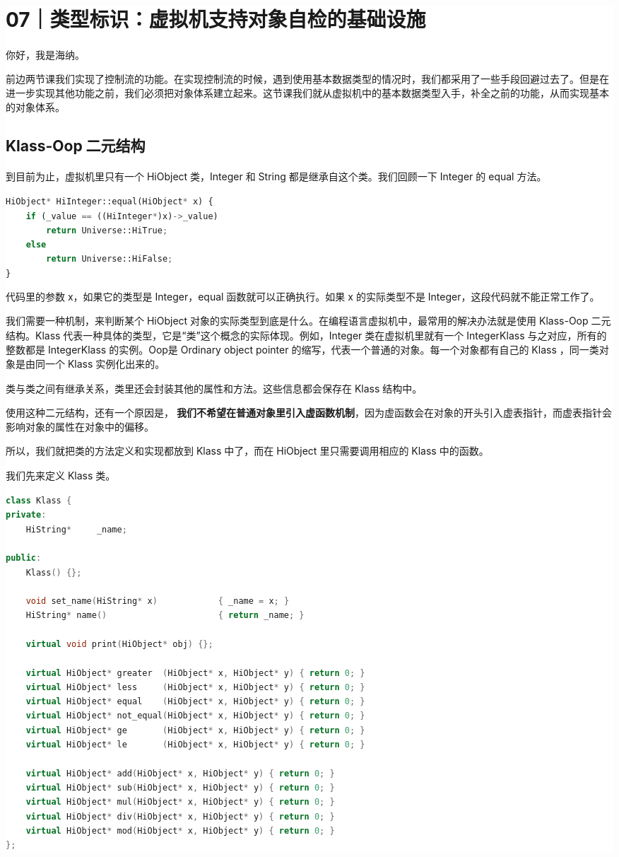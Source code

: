 # 07｜类型标识：虚拟机支持对象自检的基础设施
你好，我是海纳。

前边两节课我们实现了控制流的功能。在实现控制流的时候，遇到使用基本数据类型的情况时，我们都采用了一些手段回避过去了。但是在进一步实现其他功能之前，我们必须把对象体系建立起来。这节课我们就从虚拟机中的基本数据类型入手，补全之前的功能，从而实现基本的对象体系。

## Klass-Oop 二元结构

到目前为止，虚拟机里只有一个 HiObject 类，Integer 和 String 都是继承自这个类。我们回顾一下 Integer 的 equal 方法。

```python
HiObject* HiInteger::equal(HiObject* x) {
    if (_value == ((HiInteger*)x)->_value)
        return Universe::HiTrue;
    else
        return Universe::HiFalse;
}

```

代码里的参数 x，如果它的类型是 Integer，equal 函数就可以正确执行。如果 x 的实际类型不是 Integer，这段代码就不能正常工作了。

我们需要一种机制，来判断某个 HiObject 对象的实际类型到底是什么。在编程语言虚拟机中，最常用的解决办法就是使用 Klass-Oop 二元结构。Klass 代表一种具体的类型，它是“类”这个概念的实际体现。例如，Integer 类在虚拟机里就有一个 IntegerKlass 与之对应，所有的整数都是 IntegerKlass 的实例。Oop是 Ordinary object pointer 的缩写，代表一个普通的对象。每一个对象都有自己的 Klass ，同一类对象是由同一个 Klass 实例化出来的。

类与类之间有继承关系，类里还会封装其他的属性和方法。这些信息都会保存在 Klass 结构中。

使用这种二元结构，还有一个原因是， **我们不希望在普通对象里引入虚函数机制**，因为虚函数会在对象的开头引入虚表指针，而虚表指针会影响对象的属性在对象中的偏移。

所以，我们就把类的方法定义和实现都放到 Klass 中了，而在 HiObject 里只需要调用相应的 Klass 中的函数。

我们先来定义 Klass 类。

```c++
class Klass {
private:
    HiString*     _name;

public:
    Klass() {};

    void set_name(HiString* x)            { _name = x; }
    HiString* name()                      { return _name; }

    virtual void print(HiObject* obj) {};

    virtual HiObject* greater  (HiObject* x, HiObject* y) { return 0; }
    virtual HiObject* less     (HiObject* x, HiObject* y) { return 0; }
    virtual HiObject* equal    (HiObject* x, HiObject* y) { return 0; }
    virtual HiObject* not_equal(HiObject* x, HiObject* y) { return 0; }
    virtual HiObject* ge       (HiObject* x, HiObject* y) { return 0; }
    virtual HiObject* le       (HiObject* x, HiObject* y) { return 0; }

    virtual HiObject* add(HiObject* x, HiObject* y) { return 0; }
    virtual HiObject* sub(HiObject* x, HiObject* y) { return 0; }
    virtual HiObject* mul(HiObject* x, HiObject* y) { return 0; }
    virtual HiObject* div(HiObject* x, HiObject* y) { return 0; }
    virtual HiObject* mod(HiObject* x, HiObject* y) { return 0; }
};

```

